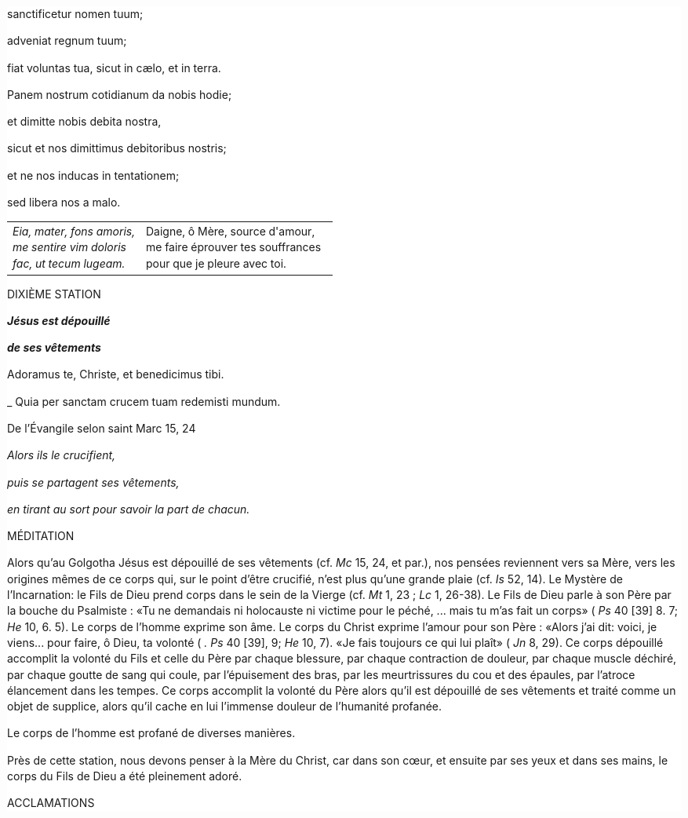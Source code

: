 sanctificetur nomen tuum;

adveniat regnum tuum;

fiat voluntas tua, sicut in cælo, et in terra.

Panem nostrum cotidianum da nobis hodie;

et dimitte nobis debita nostra,

sicut et nos dimittimus debitoribus nostris;

et ne nos inducas in tentationem;

sed libera nos a malo.

|     |     |
| --- | --- |
| *Eia, mater, fons amoris,*<br>*me sentire vim doloris*<br>*fac, ut tecum lugeam.* | Daigne, ô Mère, source d'amour,   <br>me faire éprouver tes souffrances  <br>pour que je pleure avec toi. |

DIXIÈME STATION

***Jésus est dépouillé***

***de ses vêtements***

Adoramus te, Christe, et benedicimus tibi.

\_  Quia per sanctam crucem tuam redemisti mundum.

De l’Évangile selon saint Marc 15, 24

*Alors ils le crucifient,*

*puis se partagent ses vêtements,*

*en tirant au sort pour savoir la part de chacun.*

MÉDITATION

Alors qu’au Golgotha Jésus est dépouillé de ses vête­ments (cf. *Mc* 15, 24, et par.), nos pensées reviennent vers sa Mère, vers les origines mêmes de ce corps qui, sur le point d’être crucifié, n’est plus qu’une grande plaie (cf. *Is* 52, 14). Le Mystère de l’Incarnation: le Fils de Dieu prend corps dans le sein de la Vierge (cf. *Mt* 1, 23 ; *Lc* 1, 26-38). Le Fils de Dieu parle à son Père par la bouche du Psalmiste : «Tu ne demandais ni holocauste ni victime pour le péché, ... mais tu m’as fait un corps» ( *Ps* 40 \[39\] 8. 7; *He* 10, 6. 5). Le corps de l’homme exprime son âme. Le corps du Christ exprime l’amour pour son Père : «Alors j’ai dit: voici, je viens... pour faire, ô Dieu, ta volonté ( *. Ps* 40 \[39\], 9; *He* 10, 7). «Je fais toujours ce qui lui plaît» ( *Jn* 8, 29). Ce corps dépouillé accomplit la volonté du Fils et celle du Père par chaque blessure, par chaque contraction de douleur, par chaque muscle déchiré, par chaque goutte de sang qui coule, par l’épuisement des bras, par les meurtrissures du cou et des épaules, par l’atroce élancement dans les tempes. Ce corps accomplit la volonté du Père alors qu’il est dépouillé de ses vêtements et traité comme un objet de supplice, alors qu’il cache en lui l’immense douleur de l’humanité profanée.

Le corps de l’homme est profané de diverses manières.

Près de cette station, nous devons penser à la Mère du Christ, car dans son cœur, et ensuite par ses yeux et dans ses mains, le corps du Fils de Dieu a été pleinement adoré.

ACCLAMATIONS
